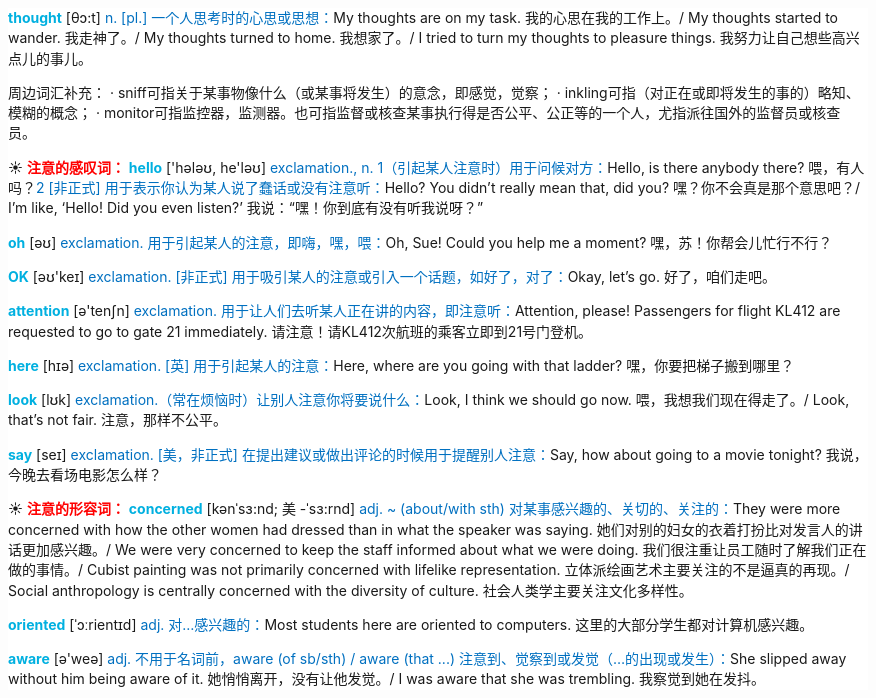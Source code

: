 <font color="sky blue">**thought**</font> [θɔ:t] 
<font color="#0070c0">n. [pl.] 一个人思考时的心思或思想：</font>My thoughts are on my task. 我的心思在我的工作上。/ My thoughts started to wander. 我走神了。/ My thoughts turned to home. 我想家了。/ I tried to turn my thoughts to pleasure things. 我努力让自己想些高兴点儿的事儿。

周边词汇补充：
· sniff可指关于某事物像什么（或某事将发生）的意念，即感觉，觉察；
· inkling可指（对正在或即将发生的事的）略知、模糊的概念；
· monitor可指监控器，监测器。也可指监督或核查某事执行得是否公平、公正等的一个人，尤指派往国外的监督员或核查员。

☀ <font color="red">**注意的感叹词：**</font>
<font color="sky blue">**hello**</font> ['hələʊ, he'ləʊ] 
<font color="#0070c0">exclamation., n. 1（引起某人注意时）用于问候对方：</font>Hello, is there anybody there? 喂，有人吗？<font color="#0070c0">2 [非正式] 用于表示你认为某人说了蠢话或没有注意听：</font>Hello? You didn’t really mean that, did you? 嘿？你不会真是那个意思吧？/ I’m like, ‘Hello! Did you even listen?’ 我说：“嘿！你到底有没有听我说呀？”

<font color="sky blue">**oh**</font> [əʊ] 
<font color="#0070c0">exclamation. 用于引起某人的注意，即嗨，嘿，喂：</font>Oh, Sue! Could you help me a moment? 嘿，苏！你帮会儿忙行不行？ 

<font color="sky blue">**OK**</font> [əʊ'keɪ] 
<font color="#0070c0">exclamation. [非正式] 用于吸引某人的注意或引入一个话题，如好了，对了：</font>Okay, let’s go. 好了，咱们走吧。

<font color="sky blue">**attention**</font> [ə'tenʃn] 
<font color="#0070c0">exclamation. 用于让人们去听某人正在讲的内容，即注意听：</font>Attention, please! Passengers for flight KL412 are requested to go to gate 21 immediately. 请注意！请KL412次航班的乘客立即到21号门登机。

<font color="sky blue">**here**</font> [hɪə] 
<font color="#0070c0">exclamation. [英] 用于引起某人的注意：</font>Here, where are you going with that ladder? 嘿，你要把梯子搬到哪里？

<font color="sky blue">**look**</font> [lʊk] 
<font color="#0070c0">exclamation.（常在烦恼时）让别人注意你将要说什么：</font>Look, I think we should go now. 喂，我想我们现在得走了。/ Look, that’s not fair. 注意，那样不公平。

<font color="sky blue">**say**</font> [seɪ] 
<font color="#0070c0">exclamation. [美，非正式] 在提出建议或做出评论的时候用于提醒别人注意：</font>Say, how about going to a movie tonight? 我说，今晚去看场电影怎么样？

☀ <font color="red">**注意的形容词：**</font>
<font color="sky blue">**concerned**</font> [kənˈsɜ:nd; 美 -ˈsɜ:rnd]
<font color="#0070c0">adj. ~ (about/with sth) 对某事感兴趣的、关切的、关注的：</font>They were more concerned with how the other women had dressed than in what the speaker was saying. 她们对别的妇女的衣着打扮比对发言人的讲话更加感兴趣。/ We were very concerned to keep the staff informed about what we were doing. 我们很注重让员工随时了解我们正在做的事情。/ Cubist painting was not primarily concerned with lifelike representation. 立体派绘画艺术主要关注的不是逼真的再现。/ Social anthropology is centrally concerned with the diversity of culture. 社会人类学主要关注文化多样性。
           
<font color="sky blue">**oriented**</font> [ˈɔːrientɪd]
<font color="#0070c0">adj. 对…感兴趣的：</font>Most students here are oriented to computers. 这里的大部分学生都对计算机感兴趣。

<font color="sky blue">**aware**</font> [ə'weə] 
<font color="#0070c0">adj. 不用于名词前，aware (of sb/sth) / aware (that ...) 注意到、觉察到或发觉（…的出现或发生）：</font>She slipped away without him being aware of it. 她悄悄离开，没有让他发觉。/ I was aware that she was trembling. 我察觉到她在发抖。 
